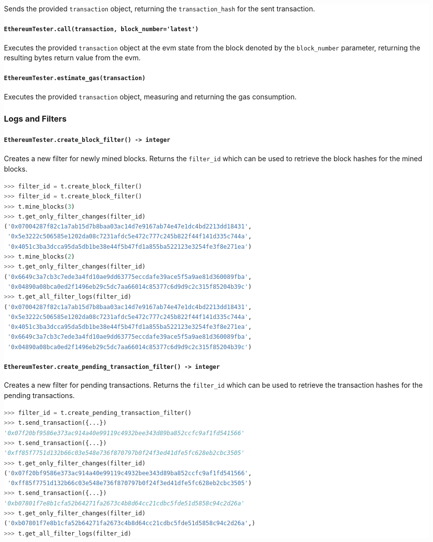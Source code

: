 Sends the provided `transaction` object, returning the `transaction_hash` for
the sent transaction.


<a id="api-call"></a>
#### `EthereumTester.call(transaction, block_number='latest')`

Executes the provided `transaction` object at the evm state from the block
denoted by the `block_number` parameter, returning the resulting bytes return
value from the evm.

<a id="api-estimate_gas"></a>
#### `EthereumTester.estimate_gas(transaction)`

Executes the provided `transaction` object, measuring and returning the gas
consumption.


### Logs and Filters

<a id="api-create_block_filter"></a>
#### `EthereumTester.create_block_filter() -> integer`

Creates a new filter for newly mined blocks.  Returns the `filter_id` which can
be used to retrieve the block hashes for the mined blocks.

```python
>>> filter_id = t.create_block_filter()
>>> filter_id = t.create_block_filter()
>>> t.mine_blocks(3)
>>> t.get_only_filter_changes(filter_id)
('0x07004287f82c1a7ab15d7b8baa03ac14d7e9167ab74e47e1dc4bd2213dd18431',
 '0x5e3222c506585e1202da08c7231afdc5e472c777c245b822f44f141d335c744a',
 '0x4051c3ba3dcca95da5db1be38e44f5b47fd1a855ba522123e3254fe3f8e271ea')
>>> t.mine_blocks(2)
>>> t.get_only_filter_changes(filter_id)
('0x6649c3a7cb3c7ede3a4fd10ae9dd63775eccdafe39ace5f5a9ae81d360089fba',
 '0x04890a08bca0ed2f1496eb29c5dc7aa66014c85377c6d9d9c2c315f85204b39c')
>>> t.get_all_filter_logs(filter_id)
('0x07004287f82c1a7ab15d7b8baa03ac14d7e9167ab74e47e1dc4bd2213dd18431',
 '0x5e3222c506585e1202da08c7231afdc5e472c777c245b822f44f141d335c744a',
 '0x4051c3ba3dcca95da5db1be38e44f5b47fd1a855ba522123e3254fe3f8e271ea',
 '0x6649c3a7cb3c7ede3a4fd10ae9dd63775eccdafe39ace5f5a9ae81d360089fba',
 '0x04890a08bca0ed2f1496eb29c5dc7aa66014c85377c6d9d9c2c315f85204b39c')
```

<a id="api-create_pending_transaction_filter"></a>
#### `EthereumTester.create_pending_transaction_filter() -> integer`

Creates a new filter for pending transactions.  Returns the `filter_id` which
can be used to retrieve the transaction hashes for the pending transactions.

```python
>>> filter_id = t.create_pending_transaction_filter()
>>> t.send_transaction({...})
'0x07f20bf9586e373ac914a40e99119c4932bee343d89ba852ccfc9af1fd541566'
>>> t.send_transaction({...})
'0xff85f7751d132b66c03e548e736f870797b0f24f3ed41dfe5fc628eb2cbc3505'
>>> t.get_only_filter_changes(filter_id)
('0x07f20bf9586e373ac914a40e99119c4932bee343d89ba852ccfc9af1fd541566',
 '0xff85f7751d132b66c03e548e736f870797b0f24f3ed41dfe5fc628eb2cbc3505')
>>> t.send_transaction({...})
'0xb07801f7e8b1cfa52b64271fa2673c4b8d64cc21cdbc5fde51d5858c94c2d26a'
>>> t.get_only_filter_changes(filter_id)
('0xb07801f7e8b1cfa52b64271fa2673c4b8d64cc21cdbc5fde51d5858c94c2d26a',)
>>> t.get_all_filter_logs(filter_id)
```